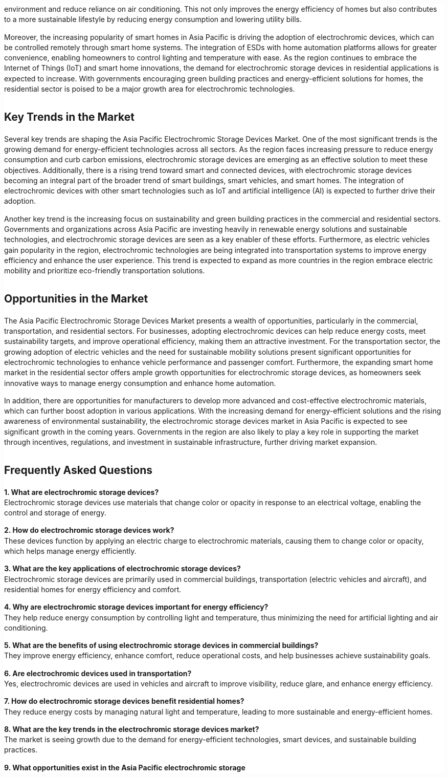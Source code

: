 environment and reduce reliance on air conditioning. This not only improves the energy efficiency of homes but also contributes to a more sustainable lifestyle by reducing energy consumption and lowering utility bills. <p>Moreover, the increasing popularity of smart homes in Asia Pacific is driving the adoption of electrochromic devices, which can be controlled remotely through smart home systems. The integration of ESDs with home automation platforms allows for greater convenience, enabling homeowners to control lighting and temperature with ease. As the region continues to embrace the Internet of Things (IoT) and smart home innovations, the demand for electrochromic storage devices in residential applications is expected to increase. With governments encouraging green building practices and energy-efficient solutions for homes, the residential sector is poised to be a major growth area for electrochromic technologies.</p> <h2>Key Trends in the Market</h2> <p>Several key trends are shaping the Asia Pacific Electrochromic Storage Devices Market. One of the most significant trends is the growing demand for energy-efficient technologies across all sectors. As the region faces increasing pressure to reduce energy consumption and curb carbon emissions, electrochromic storage devices are emerging as an effective solution to meet these objectives. Additionally, there is a rising trend toward smart and connected devices, with electrochromic storage devices becoming an integral part of the broader trend of smart buildings, smart vehicles, and smart homes. The integration of electrochromic devices with other smart technologies such as IoT and artificial intelligence (AI) is expected to further drive their adoption. <p>Another key trend is the increasing focus on sustainability and green building practices in the commercial and residential sectors. Governments and organizations across Asia Pacific are investing heavily in renewable energy solutions and sustainable technologies, and electrochromic storage devices are seen as a key enabler of these efforts. Furthermore, as electric vehicles gain popularity in the region, electrochromic technologies are being integrated into transportation systems to improve energy efficiency and enhance the user experience. This trend is expected to expand as more countries in the region embrace electric mobility and prioritize eco-friendly transportation solutions.</p> <h2>Opportunities in the Market</h2> <p>The Asia Pacific Electrochromic Storage Devices Market presents a wealth of opportunities, particularly in the commercial, transportation, and residential sectors. For businesses, adopting electrochromic devices can help reduce energy costs, meet sustainability targets, and improve operational efficiency, making them an attractive investment. For the transportation sector, the growing adoption of electric vehicles and the need for sustainable mobility solutions present significant opportunities for electrochromic technologies to enhance vehicle performance and passenger comfort. Furthermore, the expanding smart home market in the residential sector offers ample growth opportunities for electrochromic storage devices, as homeowners seek innovative ways to manage energy consumption and enhance home automation.</p> <p>In addition, there are opportunities for manufacturers to develop more advanced and cost-effective electrochromic materials, which can further boost adoption in various applications. With the increasing demand for energy-efficient solutions and the rising awareness of environmental sustainability, the electrochromic storage devices market in Asia Pacific is expected to see significant growth in the coming years. Governments in the region are also likely to play a key role in supporting the market through incentives, regulations, and investment in sustainable infrastructure, further driving market expansion.</p> <h2>Frequently Asked Questions</h2> <p><strong>1. What are electrochromic storage devices?</strong><br>Electrochromic storage devices use materials that change color or opacity in response to an electrical voltage, enabling the control and storage of energy.</p> <p><strong>2. How do electrochromic storage devices work?</strong><br>These devices function by applying an electric charge to electrochromic materials, causing them to change color or opacity, which helps manage energy efficiently.</p> <p><strong>3. What are the key applications of electrochromic storage devices?</strong><br>Electrochromic storage devices are primarily used in commercial buildings, transportation (electric vehicles and aircraft), and residential homes for energy efficiency and comfort.</p> <p><strong>4. Why are electrochromic storage devices important for energy efficiency?</strong><br>They help reduce energy consumption by controlling light and temperature, thus minimizing the need for artificial lighting and air conditioning.</p> <p><strong>5. What are the benefits of using electrochromic storage devices in commercial buildings?</strong><br>They improve energy efficiency, enhance comfort, reduce operational costs, and help businesses achieve sustainability goals.</p> <p><strong>6. Are electrochromic devices used in transportation?</strong><br>Yes, electrochromic devices are used in vehicles and aircraft to improve visibility, reduce glare, and enhance energy efficiency.</p> <p><strong>7. How do electrochromic storage devices benefit residential homes?</strong><br>They reduce energy costs by managing natural light and temperature, leading to more sustainable and energy-efficient homes.</p> <p><strong>8. What are the key trends in the electrochromic storage devices market?</strong><br>The market is seeing growth due to the demand for energy-efficient technologies, smart devices, and sustainable building practices.</p> <p><strong>9. What opportunities exist in the Asia Pacific electrochromic storage